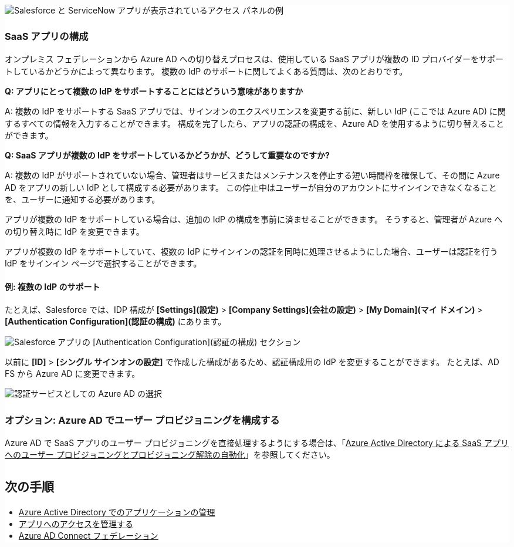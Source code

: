 ![Salesforce と ServiceNow アプリが表示されているアクセス パネルの例](media/migrate-adfs-apps-to-azure/migrate8.png)

### <a name="configure-the-saas-app"></a>SaaS アプリの構成
オンプレミス フェデレーションから Azure AD への切り替えプロセスは、使用している SaaS アプリが複数の ID プロバイダーをサポートしているかどうかによって異なります。 複数の IdP のサポートに関してよくある質問は、次のとおりです。

   **Q: アプリにとって複数の IdP をサポートすることにはどういう意味がありますか**
    
   A: 複数の IdP をサポートする SaaS アプリでは、サインオンのエクスペリエンスを変更する前に、新しい IdP (ここでは Azure AD) に関するすべての情報を入力することができます。 構成を完了したら、アプリの認証の構成を、Azure AD を使用するように切り替えることができます。

   **Q: SaaS アプリが複数の IdP をサポートしているかどうかが、どうして重要なのですか?**

   A: 複数の IdP がサポートされていない場合、管理者はサービスまたはメンテナンスを停止する短い時間枠を確保して、その間に Azure AD をアプリの新しい IdP として構成する必要があります。 この停止中はユーザーが自分のアカウントにサインインできなくなることを、ユーザーに通知する必要があります。

   アプリが複数の IdP をサポートしている場合は、追加の IdP の構成を事前に済ませることができます。 そうすると、管理者が Azure への切り替え時に IdP を変更できます。

   アプリが複数の IdP をサポートしていて、複数の IdP にサインインの認証を同時に処理させるようにした場合、ユーザーは認証を行う IdP をサインイン ページで選択することができます。

#### <a name="example-support-for-multiple-idps"></a>例: 複数の IdP のサポート
たとえば、Salesforce では、IDP 構成が **[Settings]\(設定\)** > **[Company Settings]\(会社の設定\)** > **[My Domain]\(マイ ドメイン\)** > **[Authentication Configuration]\(認証の構成\)** にあります。

![Salesforce アプリの [Authentication Configuration]\(認証の構成\) セクション](media/migrate-adfs-apps-to-azure/migrate9.png)

以前に **[ID]** > **[シングル サインオンの設定]** で作成した構成があるため、認証構成用の IdP を変更することができます。 たとえば、AD FS から Azure AD に変更できます。 

![認証サービスとしての Azure AD の選択](media/migrate-adfs-apps-to-azure/migrate10.png)

### <a name="optional-configure-user-provisioning-in-azure-ad"></a>オプション: Azure AD でユーザー プロビジョニングを構成する
Azure AD で SaaS アプリのユーザー プロビジョニングを直接処理するようにする場合は、「[Azure Active Directory による SaaS アプリへのユーザー プロビジョニングとプロビジョニング解除の自動化](user-provisioning.md)」を参照してください。

## <a name="next-steps"></a>次の手順

- [Azure Active Directory でのアプリケーションの管理](what-is-application-management.md)
- [アプリへのアクセスを管理する](what-is-access-management.md)
- [Azure AD Connect フェデレーション](../active-directory-aadconnectfed-whatis.md)

